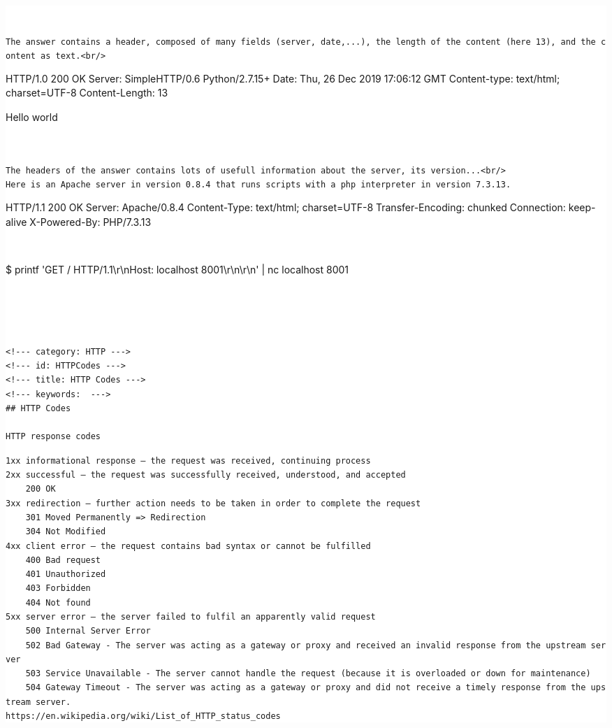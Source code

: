 ```


The answer contains a header, composed of many fields (server, date,...), the length of the content (here 13), and the content as text.<br/>
```
HTTP/1.0 200 OK
Server: SimpleHTTP/0.6 Python/2.7.15+
Date: Thu, 26 Dec 2019 17:06:12 GMT
Content-type: text/html; charset=UTF-8
Content-Length: 13
 
Hello world

```


The headers of the answer contains lots of usefull information about the server, its version...<br/>
Here is an Apache server in version 0.8.4 that runs scripts with a php interpreter in version 7.3.13.
```
HTTP/1.1 200 OK
Server: Apache/0.8.4
Content-Type: text/html; charset=UTF-8
Transfer-Encoding: chunked
Connection: keep-alive
X-Powered-By: PHP/7.3.13
```


```
$ printf 'GET / HTTP/1.1\r\nHost: localhost 8001\r\n\r\n' | nc localhost 8001
```




<!--- category: HTTP --->
<!--- id: HTTPCodes --->
<!--- title: HTTP Codes --->
<!--- keywords:  --->
## HTTP Codes

HTTP response codes
```
    1xx informational response – the request was received, continuing process
    2xx successful – the request was successfully received, understood, and accepted
		200 OK
    3xx redirection – further action needs to be taken in order to complete the request
		301 Moved Permanently => Redirection
		304 Not Modified
    4xx client error – the request contains bad syntax or cannot be fulfilled
		400 Bad request
		401 Unauthorized
		403 Forbidden
		404 Not found
    5xx server error – the server failed to fulfil an apparently valid request
		500 Internal Server Error
		502 Bad Gateway - The server was acting as a gateway or proxy and received an invalid response from the upstream server
		503 Service Unavailable - The server cannot handle the request (because it is overloaded or down for maintenance)
		504 Gateway Timeout - The server was acting as a gateway or proxy and did not receive a timely response from the upstream server.
	https://en.wikipedia.org/wiki/List_of_HTTP_status_codes
